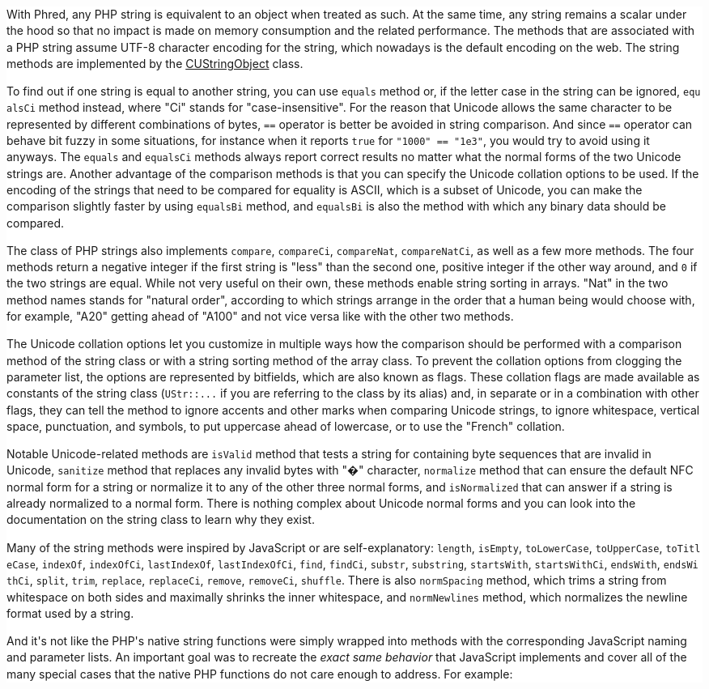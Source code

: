 With Phred, any PHP string is equivalent to an object when treated as such. At the same time, any string remains a scalar under the hood so that no impact is made on memory consumption and the related performance. The methods that are associated with a PHP string assume UTF-8 character encoding for the string, which nowadays is the default encoding on the web. The string methods are implemented by the [CUStringObject](http://htmlpreview.github.com/?https://github.com/nazariyg/Phred/blob/master/doc/classes/CUStringObject.html) class.

To find out if one string is equal to another string, you can use `equals` method or, if the letter case in the string can be ignored, `equalsCi` method instead, where "Ci" stands for "case-insensitive". For the reason that Unicode allows the same character to be represented by different combinations of bytes, `==` operator is better be avoided in string comparison. And since `==` operator can behave bit fuzzy in some situations, for instance when it reports `true` for `"1000" == "1e3"`, you would try to avoid using it anyways. The `equals` and `equalsCi` methods always report correct results no matter what the normal forms of the two Unicode strings are. Another advantage of the comparison methods is that you can specify the Unicode collation options to be used. If the encoding of the strings that need to be compared for equality is ASCII, which is a subset of Unicode, you can make the comparison slightly faster by using `equalsBi` method, and `equalsBi` is also the method with which any binary data should be compared.

The class of PHP strings also implements `compare`, `compareCi`, `compareNat`, `compareNatCi`, as well as a few more methods. The four methods return a negative integer if the first string is "less" than the second one, positive integer if the other way around, and `0` if the two strings are equal. While not very useful on their own, these methods enable string sorting in arrays. "Nat" in the two method names stands for "natural order", according to which strings arrange in the order that a human being would choose with, for example, "A20" getting ahead of "A100" and not vice versa like with the other two methods.

The Unicode collation options let you customize in multiple ways how the comparison should be performed with a comparison method of the string class or with a string sorting method of the array class. To prevent the collation options from clogging the parameter list, the options are represented by bitfields, which are also known as flags. These collation flags are made available as constants of the string class (`UStr::...` if you are referring to the class by its alias) and, in separate or in a combination with other flags, they can tell the method to ignore accents and other marks when comparing Unicode strings, to ignore whitespace, vertical space, punctuation, and symbols, to put uppercase ahead of lowercase, or to use the "French" collation.

Notable Unicode-related methods are `isValid` method that tests a string for containing byte sequences that are invalid in Unicode, `sanitize` method that replaces any invalid bytes with "�" character, `normalize` method that can ensure the default NFC normal form for a string or normalize it to any of the other three normal forms, and `isNormalized` that can answer if a string is already normalized to a normal form. There is nothing complex about Unicode normal forms and you can look into the documentation on the string class to learn why they exist.

Many of the string methods were inspired by JavaScript or are self-explanatory: `length`, `isEmpty`, `toLowerCase`, `toUpperCase`, `toTitleCase`, `indexOf`, `indexOfCi`, `lastIndexOf`, `lastIndexOfCi`, `find`, `findCi`, `substr`, `substring`, `startsWith`, `startsWithCi`, `endsWith`, `endsWithCi`, `split`, `trim`, `replace`, `replaceCi`, `remove`, `removeCi`, `shuffle`. There is also `normSpacing` method, which trims a string from whitespace on both sides and maximally shrinks the inner whitespace, and `normNewlines` method, which normalizes the newline format used by a string.

And it's not like the PHP's native string functions were simply wrapped into methods with the corresponding JavaScript naming and parameter lists. An important goal was to recreate the *exact same behavior* that JavaScript implements and cover all of the many special cases that the native PHP functions do not care enough to address. For example:
